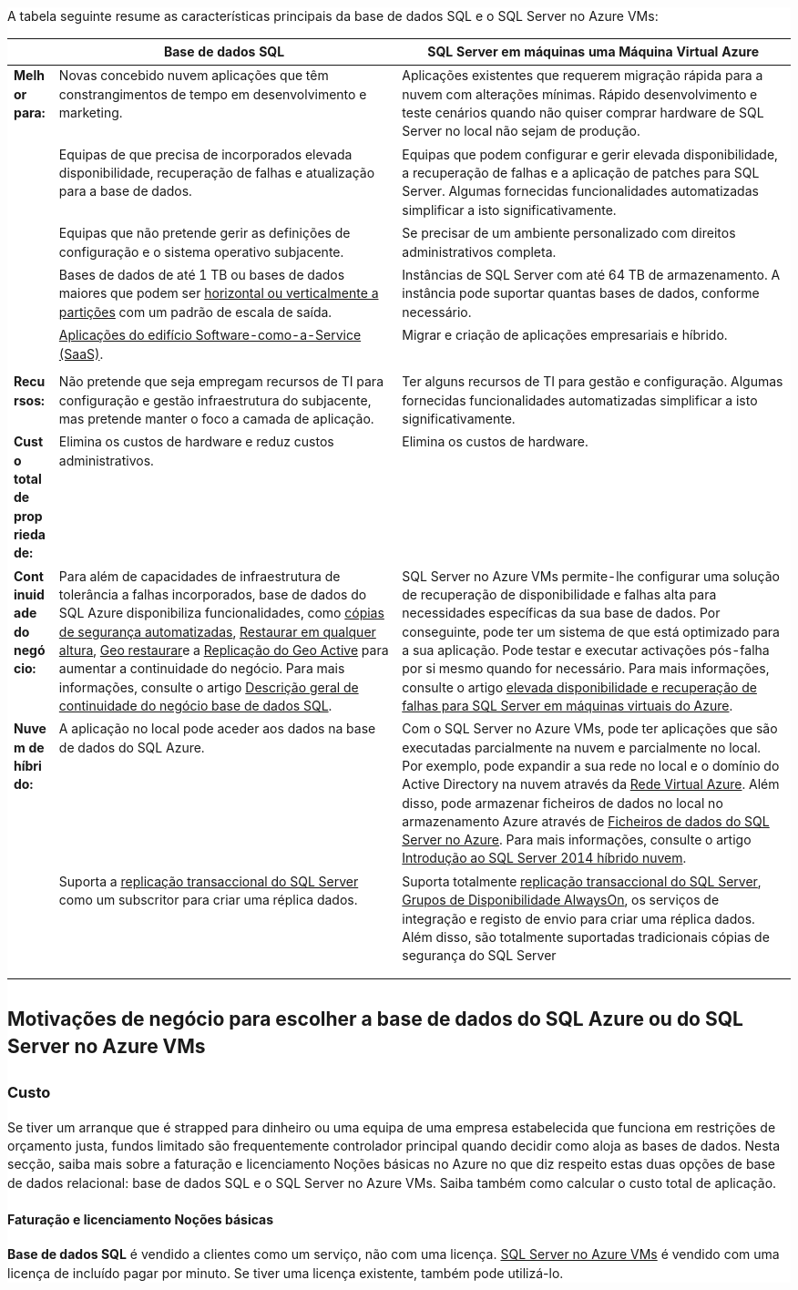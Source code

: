 A tabela seguinte resume as características principais da base de dados SQL e o SQL Server no Azure VMs:

|       | Base de dados SQL | SQL Server em máquinas uma Máquina Virtual Azure|
| -------------- | ------------ | ---------------------- |
| **Melhor para:** | Novas concebido nuvem aplicações que têm constrangimentos de tempo em desenvolvimento e marketing. |Aplicações existentes que requerem migração rápida para a nuvem com alterações mínimas. Rápido desenvolvimento e teste cenários quando não quiser comprar hardware de SQL Server no local não sejam de produção. |
|| Equipas de que precisa de incorporados elevada disponibilidade, recuperação de falhas e atualização para a base de dados. |Equipas que podem configurar e gerir elevada disponibilidade, a recuperação de falhas e a aplicação de patches para SQL Server. Algumas fornecidas funcionalidades automatizadas simplificar a isto significativamente. |
||Equipas que não pretende gerir as definições de configuração e o sistema operativo subjacente.| Se precisar de um ambiente personalizado com direitos administrativos completa.|
||Bases de dados de até 1 TB ou bases de dados maiores que podem ser [horizontal ou verticalmente a partições](sql-database-elastic-scale-introduction.md#horizontal-and-vertical-scaling) com um padrão de escala de saída.|Instâncias de SQL Server com até 64 TB de armazenamento. A instância pode suportar quantas bases de dados, conforme necessário. |
||[Aplicações do edifício Software-como-a-Service (SaaS)](sql-database-design-patterns-multi-tenancy-saas-applications.md).| Migrar e criação de aplicações empresariais e híbrido.|
|||||
|**Recursos:**|Não pretende que seja empregam recursos de TI para configuração e gestão infraestrutura do subjacente, mas pretende manter o foco a camada de aplicação.|Ter alguns recursos de TI para gestão e configuração. Algumas fornecidas funcionalidades automatizadas simplificar a isto significativamente.|
|**Custo total de propriedade:**|Elimina os custos de hardware e reduz custos administrativos.|Elimina os custos de hardware.|
|**Continuidade do negócio:**|Para além de capacidades de infraestrutura de tolerância a falhas incorporados, base de dados do SQL Azure disponibiliza funcionalidades, como [cópias de segurança automatizadas](sql-database-automated-backups.md), [Restaurar em qualquer altura](sql-database-recovery-using-backups.md#point-in-time-restore), [Geo restaurar](sql-database-recovery-using-backups.md#geo-restore)e a [Replicação do Geo Active](sql-database-geo-replication-overview.md) para aumentar a continuidade do negócio. Para mais informações, consulte o artigo [Descrição geral de continuidade do negócio base de dados SQL](sql-database-business-continuity.md).|SQL Server no Azure VMs permite-lhe configurar uma solução de recuperação de disponibilidade e falhas alta para necessidades específicas da sua base de dados. Por conseguinte, pode ter um sistema de que está optimizado para a sua aplicação. Pode testar e executar activações pós-falha por si mesmo quando for necessário. Para mais informações, consulte o artigo [elevada disponibilidade e recuperação de falhas para SQL Server em máquinas virtuais do Azure](../virtual-machines/virtual-machines-windows-sql-high-availability-dr.md).|
|**Nuvem de híbrido:**|A aplicação no local pode aceder aos dados na base de dados do SQL Azure.|Com o SQL Server no Azure VMs, pode ter aplicações que são executadas parcialmente na nuvem e parcialmente no local. Por exemplo, pode expandir a sua rede no local e o domínio do Active Directory na nuvem através da [Rede Virtual Azure](../virtual-network/virtual-networks-overview.md). Além disso, pode armazenar ficheiros de dados no local no armazenamento Azure através de [Ficheiros de dados do SQL Server no Azure](http://msdn.microsoft.com/library/dn385720.aspx). Para mais informações, consulte o artigo [Introdução ao SQL Server 2014 híbrido nuvem](http://msdn.microsoft.com/library/dn606154.aspx).|
||Suporta a [replicação transaccional do SQL Server](https://msdn.microsoft.com/library/mt589530.aspx) como um subscritor para criar uma réplica dados.|Suporta totalmente [replicação transaccional do SQL Server](https://msdn.microsoft.com/library/mt589530.aspx), [Grupos de Disponibilidade AlwaysOn](../virtual-machines/virtual-machines-windows-sql-high-availability-dr.md), os serviços de integração e registo de envio para criar uma réplica dados. Além disso, são totalmente suportadas tradicionais cópias de segurança do SQL Server|
|||||
|||||

## <a name="business-motivations-for-choosing-azure-sql-database-or-sql-server-on-azure-vms"></a>Motivações de negócio para escolher a base de dados do SQL Azure ou do SQL Server no Azure VMs

### <a name="cost"></a>Custo

Se tiver um arranque que é strapped para dinheiro ou uma equipa de uma empresa estabelecida que funciona em restrições de orçamento justa, fundos limitado são frequentemente controlador principal quando decidir como aloja as bases de dados. Nesta secção, saiba mais sobre a faturação e licenciamento Noções básicas no Azure no que diz respeito estas duas opções de base de dados relacional: base de dados SQL e o SQL Server no Azure VMs. Saiba também como calcular o custo total de aplicação.

#### <a name="billing-and-licensing-basics"></a>Faturação e licenciamento Noções básicas

**Base de dados SQL** é vendido a clientes como um serviço, não com uma licença.  [SQL Server no Azure VMs](../virtual-machines/virtual-machines-windows-sql-server-iaas-overview.md) é vendido com uma licença de incluído pagar por minuto. Se tiver uma licença existente, também pode utilizá-lo.  
